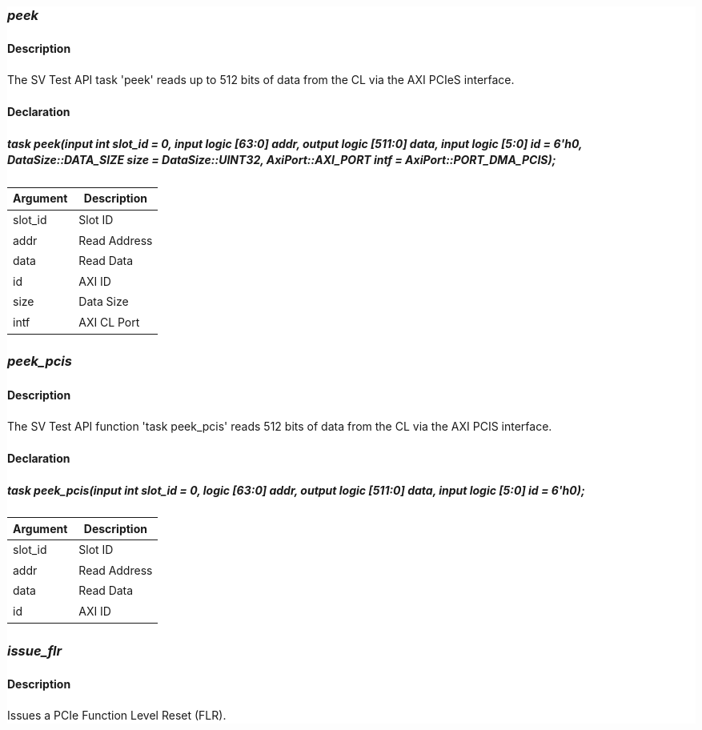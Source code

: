 ### *peek*

#### Description

The SV Test API task 'peek' reads up to 512 bits of data from the CL via the AXI PCIeS interface.

#### Declaration

##### task peek(input int slot_id = 0, input logic [63:0] addr, output logic [511:0] data, input logic [5:0] id = 6'h0, DataSize::DATA_SIZE size = DataSize::UINT32, AxiPort::AXI_PORT intf = AxiPort::PORT_DMA_PCIS);

| Argument | Description |
| --- | --- |
| slot_id | Slot ID |
| addr | Read Address |
| data | Read Data |
| id | AXI ID |
| size | Data Size |
| intf | AXI CL Port |

### *peek_pcis*

#### Description

The SV Test API function 'task peek_pcis' reads 512 bits of data from the CL via the AXI PCIS interface.

#### Declaration

##### task peek_pcis(input int slot_id = 0, logic [63:0] addr, output logic [511:0] data, input logic [5:0] id = 6'h0);

| Argument | Description |
| --- | --- |
| slot_id | Slot ID |
| addr | Read Address |
| data | Read Data |
| id | AXI ID |

### *issue_flr*

#### Description

Issues a PCIe Function Level Reset (FLR).
